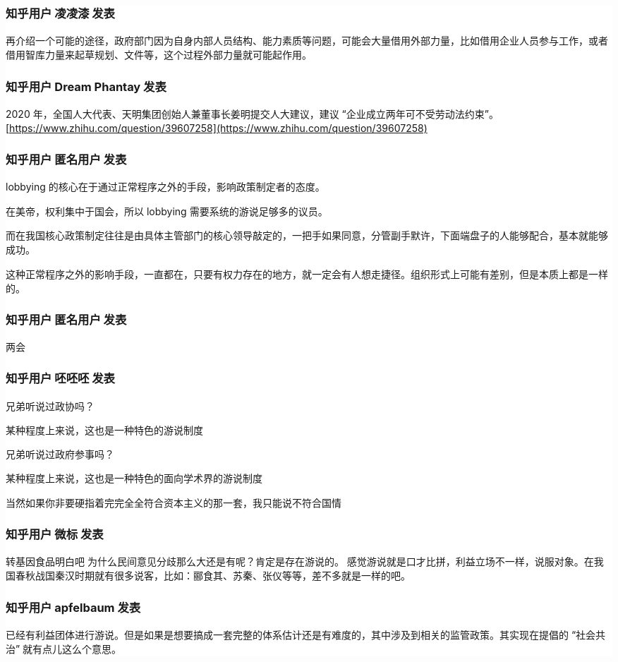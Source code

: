     
### 知乎用户 凌凌漆 发表
    
再介绍一个可能的途径，政府部门因为自身内部人员结构、能力素质等问题，可能会大量借用外部力量，比如借用企业人员参与工作，或者借用智库力量来起草规划、文件等，这个过程外部力量就可能起作用。
    
    
    
    
### 知乎用户 Dream Phantay 发表
    
2020 年，全国人大代表、天明集团创始人兼董事长姜明提交人大建议，建议 “企业成立两年可不受劳动法约束”。[https://www.zhihu.com/question/39607258](https://www.zhihu.com/question/39607258)
    
    
    
    
### 知乎用户  匿名用户 发表
    
lobbying 的核心在于通过正常程序之外的手段，影响政策制定者的态度。

在美帝，权利集中于国会，所以 lobbying 需要系统的游说足够多的议员。

而在我国核心政策制定往往是由具体主管部门的核心领导敲定的，一把手如果同意，分管副手默许，下面端盘子的人能够配合，基本就能够成功。

这种正常程序之外的影响手段，一直都在，只要有权力存在的地方，就一定会有人想走捷径。组织形式上可能有差别，但是本质上都是一样的。
    
    
    
    
### 知乎用户 匿名用户 发表
    
两会
    
    
    
    
### 知乎用户 呸呸呸 发表
    
兄弟听说过政协吗？

某种程度上来说，这也是一种特色的游说制度

兄弟听说过政府参事吗？

某种程度上来说，这也是一种特色的面向学术界的游说制度

当然如果你非要硬指着完完全全符合资本主义的那一套，我只能说不符合国情
    
    
    
    
### 知乎用户 微标 发表
    
转基因食品明白吧 为什么民间意见分歧那么大还是有呢？肯定是存在游说的。 感觉游说就是口才比拼，利益立场不一样，说服对象。在我国春秋战国秦汉时期就有很多说客，比如：郦食其、苏秦、张仪等等，差不多就是一样的吧。
    
    
    
    
### 知乎用户 apfelbaum 发表
    
已经有利益团体进行游说。但是如果是想要搞成一套完整的体系估计还是有难度的，其中涉及到相关的监管政策。其实现在提倡的 “社会共治” 就有点儿这么个意思。
    
    
    